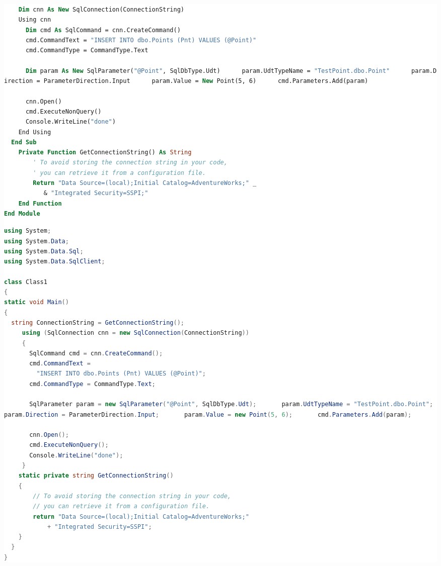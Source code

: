 ```vb  
    Dim cnn As New SqlConnection(ConnectionString)  
    Using cnn  
      Dim cmd As SqlCommand = cnn.CreateCommand()  
      cmd.CommandText = "INSERT INTO dbo.Points (Pnt) VALUES (@Point)"  
      cmd.CommandType = CommandType.Text  
  
      Dim param As New SqlParameter("@Point", SqlDbType.Udt)      param.UdtTypeName = "TestPoint.dbo.Point"      param.Direction = ParameterDirection.Input      param.Value = New Point(5, 6)      cmd.Parameters.Add(param)  
  
      cnn.Open()  
      cmd.ExecuteNonQuery()  
      Console.WriteLine("done")  
    End Using  
  End Sub  
    Private Function GetConnectionString() As String  
        ' To avoid storing the connection string in your code,    
        ' you can retrieve it from a configuration file.  
        Return "Data Source=(local);Initial Catalog=AdventureWorks;" _  
           & "Integrated Security=SSPI;"  
    End Function  
End Module  
```  
  
```csharp  
using System;  
using System.Data;  
using System.Data.Sql;  
using System.Data.SqlClient;  
  
class Class1  
{  
static void Main()  
{  
  string ConnectionString = GetConnectionString();  
     using (SqlConnection cnn = new SqlConnection(ConnectionString))  
     {  
       SqlCommand cmd = cnn.CreateCommand();  
       cmd.CommandText =   
         "INSERT INTO dbo.Points (Pnt) VALUES (@Point)";  
       cmd.CommandType = CommandType.Text;  
  
       SqlParameter param = new SqlParameter("@Point", SqlDbType.Udt);       param.UdtTypeName = "TestPoint.dbo.Point";       param.Direction = ParameterDirection.Input;       param.Value = new Point(5, 6);       cmd.Parameters.Add(param);  
  
       cnn.Open();  
       cmd.ExecuteNonQuery();  
       Console.WriteLine("done");  
     }  
    static private string GetConnectionString()  
    {  
        // To avoid storing the connection string in your code,   
        // you can retrieve it from a configuration file.  
        return "Data Source=(local);Initial Catalog=AdventureWorks;"  
            + "Integrated Security=SSPI";  
    }  
  }  
}  
```  
  